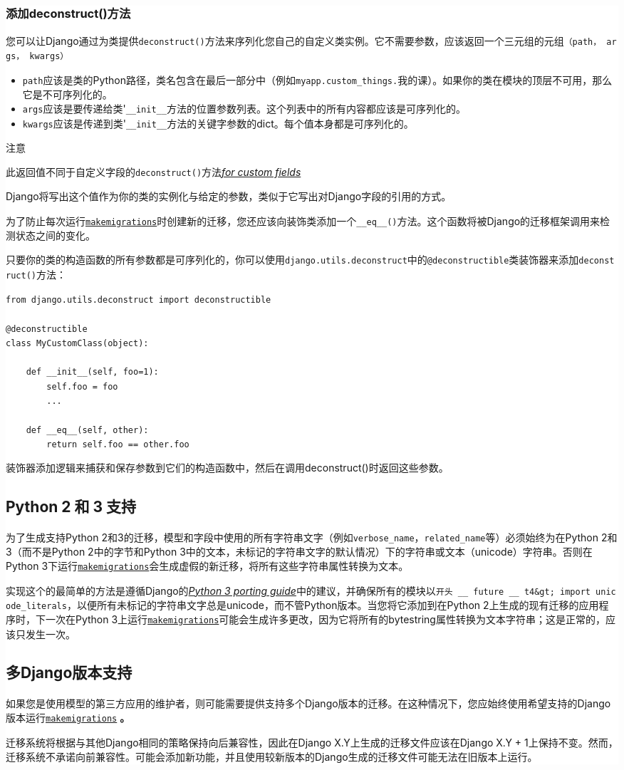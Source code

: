 ### 添加deconstruct()方法

您可以让Django通过为类提供`deconstruct()`方法来序列化您自己的自定义类实例。它不需要参数，应该返回一个三元组的元组`（path， args， kwargs）`

*   `path`应该是类的Python路径，类名包含在最后一部分中（例如`myapp.custom_things.`我的课）。如果你的类在模块的顶层不可用，那么它是不可序列化的。
*   `args`应该是要传递给类'`__init__`方法的位置参数列表。这个列表中的所有内容都应该是可序列化的。
*   `kwargs`应该是传递到类'`__init__`方法的关键字参数的dict。每个值本身都是可序列化的。

注意

此返回值不同于自定义字段的`deconstruct()`方法[_for custom fields_](../howto/custom-model-fields.html#custom-field-deconstruct-method)

Django将写出这个值作为你的类的实例化与给定的参数，类似于它写出对Django字段的引用的方式。

为了防止每次运行[`makemigrations`](../ref/django-admin.html#django-admin-makemigrations)时创建新的迁移，您还应该向装饰类添加一个`__eq__()`方法。这个函数将被Django的迁移框架调用来检测状态之间的变化。

只要你的类的构造函数的所有参数都是可序列化的，你可以使用`django.utils.deconstruct`中的`@deconstructible`类装饰器来添加`deconstruct()`方法：

```
from django.utils.deconstruct import deconstructible

@deconstructible
class MyCustomClass(object):

    def __init__(self, foo=1):
        self.foo = foo
        ...

    def __eq__(self, other):
        return self.foo == other.foo

```

装饰器添加逻辑来捕获和保存参数到它们的构造函数中，然后在调用deconstruct()时返回这些参数。

## Python 2 和 3 支持

为了生成支持Python 2和3的迁移，模型和字段中使用的所有字符串文字（例如`verbose_name`，`related_name`等）必须始终为在Python 2和3（而不是Python 2中的字节和Python 3中的文本，未标记的字符串文字的默认情况）下的字符串或文本（unicode）字符串。否则在Python 3下运行[`makemigrations`](../ref/django-admin.html#django-admin-makemigrations)会生成虚假的新迁移，将所有这些字符串属性转换为文本。

实现这个的最简单的方法是遵循Django的[_Python 3 porting guide_](python3.html)中的建议，并确保所有的模块以`开头 __ future __ t4&gt; import unicode_literals`，以便所有未标记的字符串文字总是unicode，而不管Python版本。当您将它添加到在Python 2上生成的现有迁移的应用程序时，下一次在Python 3上运行[`makemigrations`](../ref/django-admin.html#django-admin-makemigrations)可能会生成许多更改，因为它将所有的bytestring属性转换为文本字符串；这是正常的，应该只发生一次。

## 多Django版本支持

如果您是使用模型的第三方应用的维护者，则可能需要提供支持多个Django版本的迁移。在这种情况下，您应始终使用希望支持的Django版本运行[`makemigrations`](../ref/django-admin.html#django-admin-makemigrations) **。**

迁移系统将根据与其他Django相同的策略保持向后兼容性，因此在Django X.Y上生成的迁移文件应该在Django X.Y + 1上保持不变。然而，迁移系统不承诺向前兼容性。可能会添加新功能，并且使用较新版本的Django生成的迁移文件可能无法在旧版本上运行。
